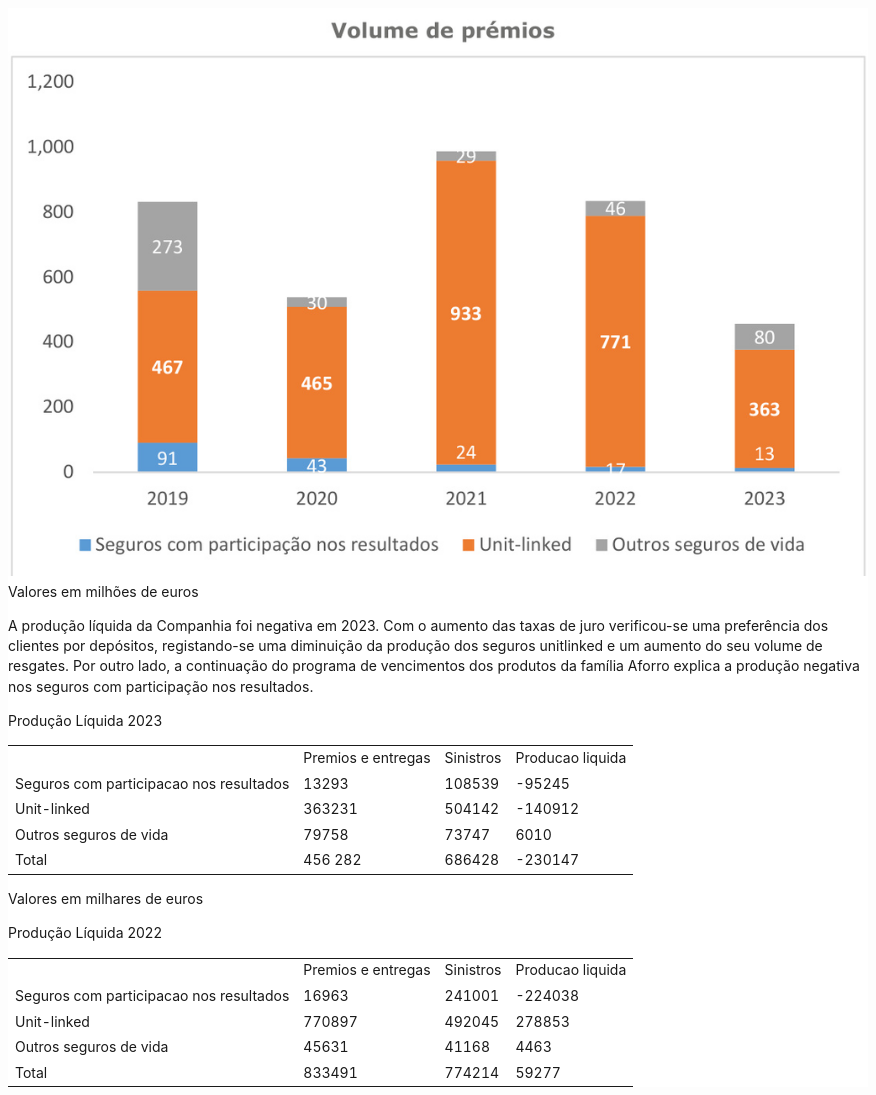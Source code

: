 ![](images/eefb68d1f76a61e3d3f2bee464ac348ec0f47d79da9611ac14b679122d8ee0d2.jpg)  
Valores em milhões de euros  

A produção líquida da Companhia foi negativa em 2023. Com o aumento das taxas de juro verificou-se uma preferência dos clientes por depósitos, registando-se uma diminuição da produção dos seguros unitlinked e um aumento do seu volume de resgates. Por outro lado, a continuação do programa de vencimentos dos produtos da família Aforro explica a produção negativa nos seguros com participação nos resultados.  

Produção Líquida 2023   


<html><body><table><tr><td></td><td>Premios e entregas</td><td>Sinistros</td><td>Producao liquida</td></tr><tr><td>Seguros com participacao nos resultados</td><td>13293</td><td>108539</td><td>-95245</td></tr><tr><td>Unit-linked</td><td>363231</td><td>504142</td><td>-140912</td></tr><tr><td>Outros seguros de vida</td><td>79758</td><td>73747</td><td>6010</td></tr><tr><td>Total</td><td>456 282</td><td>686428</td><td>-230147</td></tr></table></body></html>

Valores em milhares de euros  

Produção Líquida 2022   


<html><body><table><tr><td></td><td>Premios e entregas</td><td>Sinistros</td><td>Producao liquida</td></tr><tr><td>Seguros com participacao nos resultados</td><td>16963</td><td>241001</td><td>-224038</td></tr><tr><td>Unit-linked</td><td>770897</td><td>492045</td><td>278853</td></tr><tr><td>Outros seguros de vida</td><td>45631</td><td>41168</td><td>4463</td></tr><tr><td>Total</td><td>833491</td><td>774214</td><td>59277</td></tr></table></body></html>
